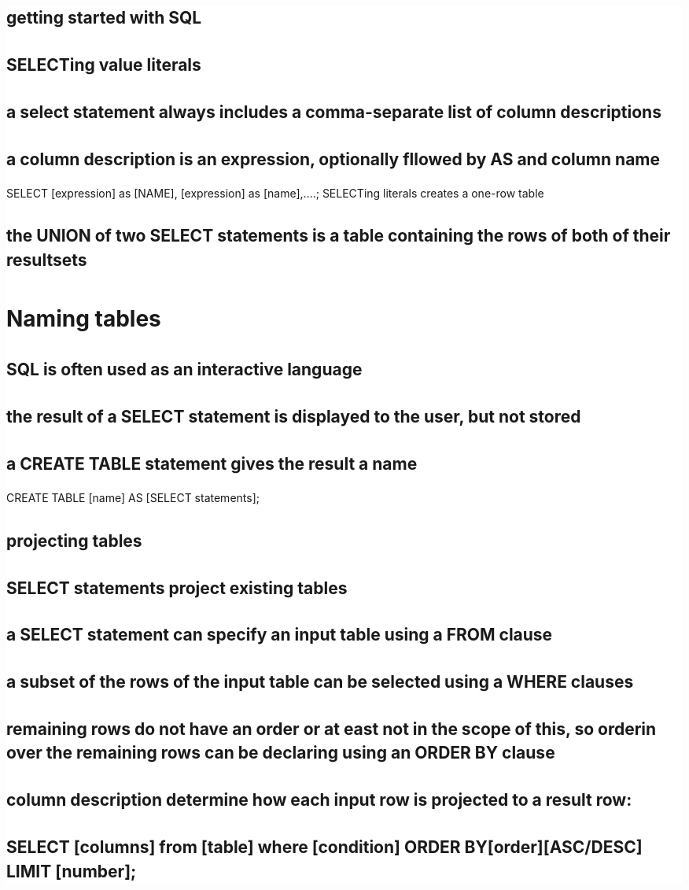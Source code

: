 


## getting started with SQL 
## SELECTing value literals 
## a select statement always includes a comma-separate list of column descriptions 

## a column description is an expression, optionally fllowed by AS and column name 
SELECT [expression] as [NAME], [expression] as [name],....;
SELECTing literals creates a one-row table 
## the UNION of two SELECT statements is a table containing the rows of both of their resultsets 


# Naming tables 
## SQL is often used as an interactive language 
## the result of a SELECT statement is displayed to the user, but not stored 
## a CREATE TABLE statement gives the result a name 
CREATE TABLE [name] AS [SELECT statements];


## projecting tables 
## SELECT statements project existing tables 
## a SELECT statement can specify an input table using a FROM clause 
## a subset of the rows of the input table can be selected using a WHERE clauses 
## remaining rows do not have an order or at east not in the scope of this, so orderin over the remaining rows can be declaring using an ORDER BY clause 



## column description determine how each input row is projected to a result row: 
## SELECT [columns] from [table] where [condition] ORDER BY[order][ASC/DESC]  LIMIT [number];
